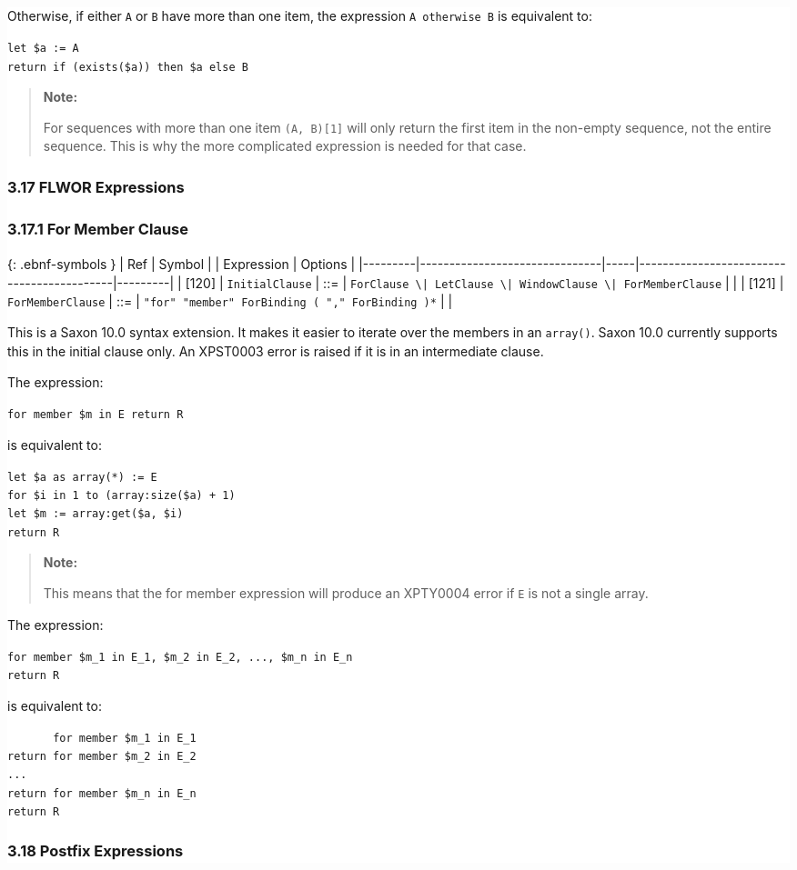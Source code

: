 Otherwise, if either `A` or `B` have more than one item, the expression
`A otherwise B` is equivalent to:

    let $a := A
    return if (exists($a)) then $a else B

> __Note:__
>
> For sequences with more than one item `(A, B)[1]` will only return the first
> item in the non-empty sequence, not the entire sequence. This is why the more
> complicated expression is needed for that case.

### 3.17 FLWOR Expressions

### 3.17.1 For Member Clause

{: .ebnf-symbols }
| Ref     | Symbol                        |     | Expression                                | Options |
|---------|-------------------------------|-----|-------------------------------------------|---------|
| \[120\] | `InitialClause`               | ::= | `ForClause \| LetClause \| WindowClause \| ForMemberClause` | |
| \[121\] | `ForMemberClause`             | ::= | `"for" "member" ForBinding ( "," ForBinding )*` |   |

This is a Saxon 10.0 syntax extension. It makes it easier to iterate over the
members in an `array()`. Saxon 10.0 currently supports this in the initial
clause only. An XPST0003 error is raised if it is in an intermediate clause.

The expression:

    for member $m in E return R

is equivalent to:

    let $a as array(*) := E
    for $i in 1 to (array:size($a) + 1)
    let $m := array:get($a, $i)
    return R

> __Note:__
>
> This means that the for member expression will produce an XPTY0004 error if
> `E` is not a single array.

The expression:

    for member $m_1 in E_1, $m_2 in E_2, ..., $m_n in E_n
    return R

is equivalent to:

           for member $m_1 in E_1
    return for member $m_2 in E_2
    ...
    return for member $m_n in E_n
    return R

### 3.18 Postfix Expressions
